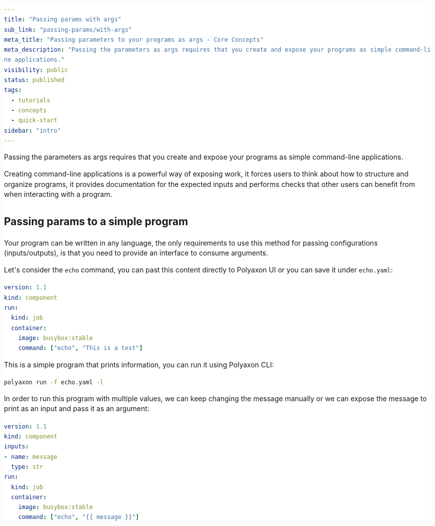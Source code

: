 ```yaml
---
title: "Passing params with args"
sub_link: "passing-params/with-args"
meta_title: "Passing parameters to your programs as args - Core Concepts"
meta_description: "Passing the parameters as args requires that you create and expose your programs as simple command-line applications."
visibility: public
status: published
tags:
  - tutorials
  - concepts
  - quick-start
sidebar: "intro"
---
```


Passing the parameters as args requires that you create and expose your programs as simple command-line applications.

Creating command-line applications is a powerful way of exposing work, it forces users to think about how to structure and organize programs,
it provides documentation for the expected inputs and performs checks that other users can benefit from when interacting with a program.

## Passing params to a simple program

Your program can be written in any language, the only requirements to use this method for passing configurations (inputs/outputs), is that you need to provide an interface to consume arguments.

Let's consider the `echo` command, you can past this content directly to Polyaxon UI or you can save it under `echo.yaml`:

```yaml
version: 1.1
kind: component
run:
  kind: job
  container:
    image: busybox:stable
    command: ["echo", "This is a test"]
```

This is a simple program that prints information, you can run it using Polyaxon CLI:

```bash
polyaxon run -f echo.yaml -l
```

In order to run this program with multiple values, we can keep changing the message manually or we can expose the message to print as an input and pass it as an argument:

```yaml
version: 1.1
kind: component
inputs:
- name: message
  type: str
run:
  kind: job
  container:
    image: busybox:stable
    command: ["echo", "{{ message }}"]
```

